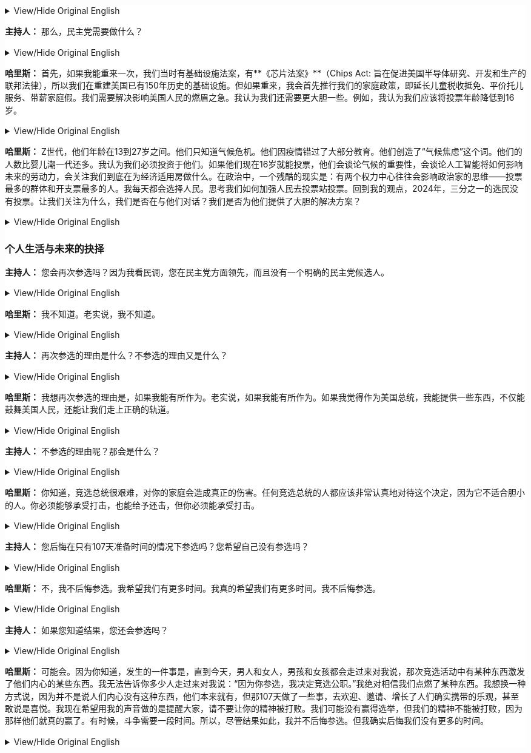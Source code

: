 <details><summary>View/Hide Original English</summary></details>

**主持人：** 那么，民主党需要做什么？

<details><summary>View/Hide Original English</summary></details>

**哈里斯：** 首先，如果我能重来一次，我们当时有基础设施法案，有**《芯片法案》**（Chips Act: 旨在促进美国半导体研究、开发和生产的联邦法律），所以我们在重建美国已有150年历史的基础设施。但如果重来，我会首先推行我们的家庭政策，即延长儿童税收抵免、平价托儿服务、带薪家庭假。我们需要解决影响美国人民的燃眉之急。我认为我们还需要更大胆一些。例如，我认为我们应该将投票年龄降低到16岁。

<details><summary>View/Hide Original English</summary></details>

**哈里斯：** Z世代，他们年龄在13到27岁之间。他们只知道气候危机。他们因疫情错过了大部分教育。他们创造了“气候焦虑”这个词。他们的人数比婴儿潮一代还多。我认为我们必须投资于他们。如果他们现在16岁就能投票，他们会谈论气候的重要性，会谈论人工智能将如何影响未来的劳动力，会关注我们到底在为经济适用房做什么。在政治中，一个残酷的现实是：有两个权力中心往往会影响政治家的思维——投票最多的群体和开支票最多的人。我每天都会选择人民。思考我们如何加强人民去投票站投票。回到我的观点，2024年，三分之一的选民没有投票。让我们关注为什么，我们是否在与他们对话？我们是否为他们提供了大胆的解决方案？

<details><summary>View/Hide Original English</summary></details>

### 个人生活与未来的抉择

**主持人：** 您会再次参选吗？因为我看民调，您在民主党方面领先，而且没有一个明确的民主党候选人。

<details><summary>View/Hide Original English</summary></details>

**哈里斯：** 我不知道。老实说，我不知道。

<details><summary>View/Hide Original English</summary></details>

**主持人：** 再次参选的理由是什么？不参选的理由又是什么？

<details><summary>View/Hide Original English</summary></details>

**哈里斯：** 我想再次参选的理由是，如果我能有所作为。老实说，如果我能有所作为。如果我觉得作为美国总统，我能提供一些东西，不仅能鼓舞美国人民，还能让我们走上正确的轨道。

<details><summary>View/Hide Original English</summary></details>

**主持人：** 不参选的理由呢？那会是什么？

<details><summary>View/Hide Original English</summary></details>

**哈里斯：** 你知道，竞选总统很艰难，对你的家庭会造成真正的伤害。任何竞选总统的人都应该非常认真地对待这个决定，因为它不适合胆小的人。你必须能够承受打击，也能给予还击，但你必须能承受打击。

<details><summary>View/Hide Original English</summary></details>

**主持人：** 您后悔在只有107天准备时间的情况下参选吗？您希望自己没有参选吗？

<details><summary>View/Hide Original English</summary></details>

**哈里斯：** 不，我不后悔参选。我希望我们有更多时间。我真的希望我们有更多时间。我不后悔参选。

<details><summary>View/Hide Original English</summary></details>

**主持人：** 如果您知道结果，您还会参选吗？

<details><summary>View/Hide Original English</summary></details>

**哈里斯：** 可能会。因为你知道，发生的一件事是，直到今天，男人和女人，男孩和女孩都会走过来对我说，那次竞选活动中有某种东西激发了他们内心的某些东西。我无法告诉你多少人走过来对我说：“因为你参选，我决定竞选公职。”我绝对相信我们点燃了某种东西。我想换一种方式说，因为并不是说人们内心没有这种东西，他们本来就有，但那107天做了一些事，去欢迎、邀请、增长了人们确实携带的乐观，甚至敢说是喜悦。我现在希望用我的声音做的是提醒大家，请不要让你的精神被打败。我们可能没有赢得选举，但我们的精神不能被打败，因为那样他们就真的赢了。有时候，斗争需要一段时间。所以，尽管结果如此，我并不后悔参选。但我确实后悔我们没有更多的时间。

<details><summary>View/Hide Original English</summary></details>
